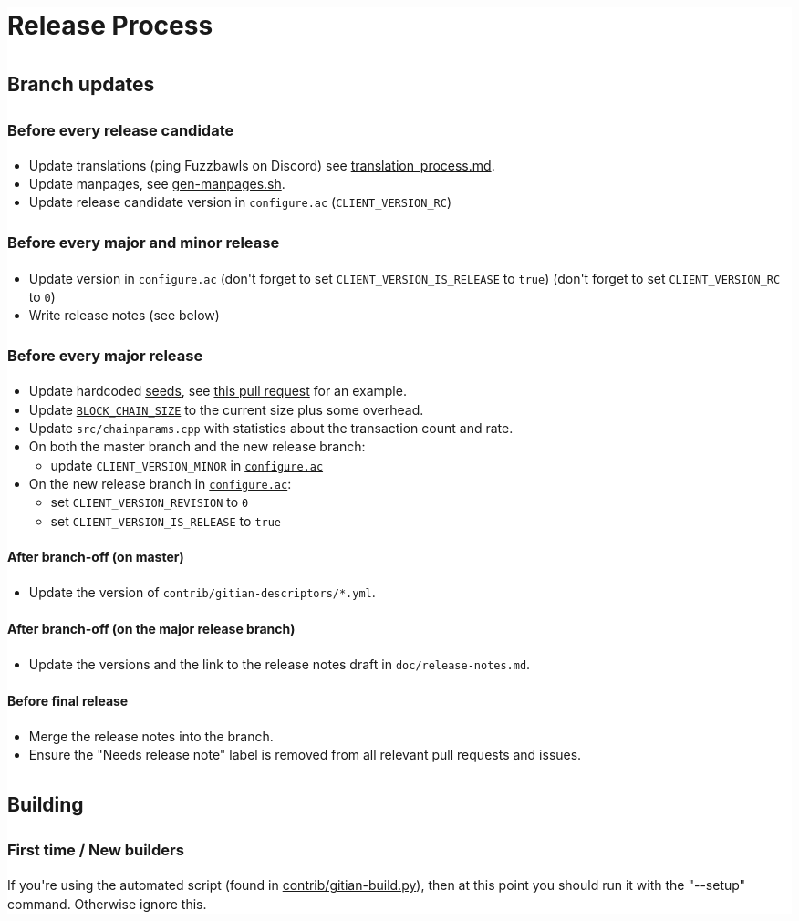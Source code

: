 Release Process
====================

## Branch updates

### Before every release candidate

* Update translations (ping Fuzzbawls on Discord) see [translation_process.md](https://github.com/DogeCash-Project/DogeCash/blob/master/doc/translation_process.md#synchronising-translations).
* Update manpages, see [gen-manpages.sh](https://github.com/dogecash-project/dogecash/blob/master/contrib/devtools/README.md#gen-manpagessh).
* Update release candidate version in `configure.ac` (`CLIENT_VERSION_RC`)

### Before every major and minor release

* Update version in `configure.ac` (don't forget to set `CLIENT_VERSION_IS_RELEASE` to `true`) (don't forget to set `CLIENT_VERSION_RC` to `0`)
* Write release notes (see below)

### Before every major release

* Update hardcoded [seeds](/contrib/seeds/README.md), see [this pull request](https://github.com/bitcoin/bitcoin/pull/7415) for an example.
* Update [`BLOCK_CHAIN_SIZE`](/src/qt/intro.cpp) to the current size plus some overhead.
* Update `src/chainparams.cpp` with statistics about the transaction count and rate.
* On both the master branch and the new release branch:
  - update `CLIENT_VERSION_MINOR` in [`configure.ac`](../configure.ac)
* On the new release branch in [`configure.ac`](../configure.ac):
  - set `CLIENT_VERSION_REVISION` to `0`
  - set `CLIENT_VERSION_IS_RELEASE` to `true`


#### After branch-off (on master)

- Update the version of `contrib/gitian-descriptors/*.yml`.

#### After branch-off (on the major release branch)

- Update the versions and the link to the release notes draft in `doc/release-notes.md`.

#### Before final release

- Merge the release notes into the branch.
- Ensure the "Needs release note" label is removed from all relevant pull requests and issues.


## Building

### First time / New builders

If you're using the automated script (found in [contrib/gitian-build.py](/contrib/gitian-build.py)), then at this point you should run it with the "--setup" command. Otherwise ignore this.
